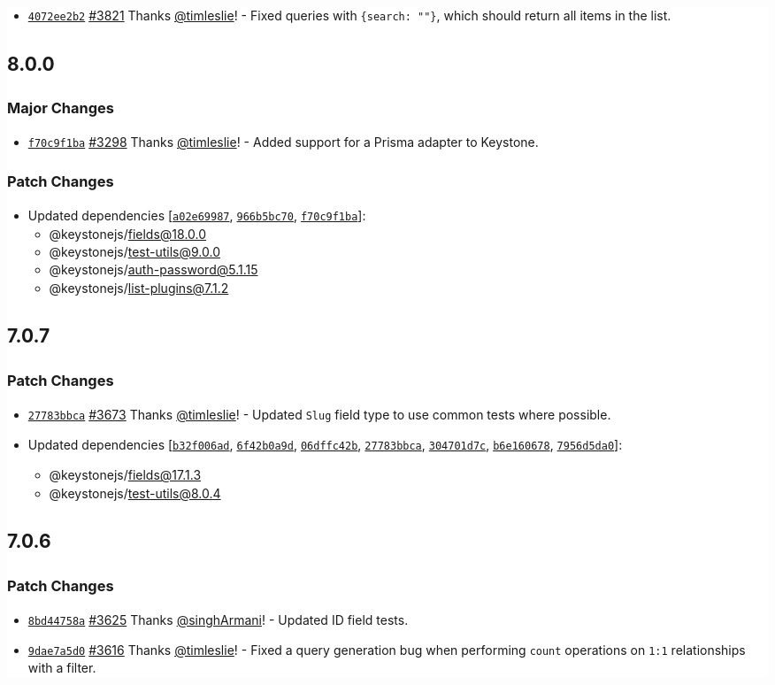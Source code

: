 - [`4072ee2b2`](https://github.com/keystonejs/keystone/commit/4072ee2b2746938fc7d41dbecedaaaf0e0b3ff68) [#3821](https://github.com/keystonejs/keystone/pull/3821) Thanks [@timleslie](https://github.com/timleslie)! - Fixed queries with `{search: ""}`, which should return all items in the list.

## 8.0.0

### Major Changes

- [`f70c9f1ba`](https://github.com/keystonejs/keystone/commit/f70c9f1ba7452b54a15ab71943a3777d5b6dade4) [#3298](https://github.com/keystonejs/keystone/pull/3298) Thanks [@timleslie](https://github.com/timleslie)! - Added support for a Prisma adapter to Keystone.

### Patch Changes

- Updated dependencies [[`a02e69987`](https://github.com/keystonejs/keystone/commit/a02e69987902cfde38d820e68cb24b7a20ca1f6f), [`966b5bc70`](https://github.com/keystonejs/keystone/commit/966b5bc7003e0f580528c4dcd46647cc4124b592), [`f70c9f1ba`](https://github.com/keystonejs/keystone/commit/f70c9f1ba7452b54a15ab71943a3777d5b6dade4)]:
  - @keystonejs/fields@18.0.0
  - @keystonejs/test-utils@9.0.0
  - @keystonejs/auth-password@5.1.15
  - @keystonejs/list-plugins@7.1.2

## 7.0.7

### Patch Changes

- [`27783bbca`](https://github.com/keystonejs/keystone/commit/27783bbca3b1c5ff05402738c14ffa8db73e542b) [#3673](https://github.com/keystonejs/keystone/pull/3673) Thanks [@timleslie](https://github.com/timleslie)! - Updated `Slug` field type to use common tests where possible.

- Updated dependencies [[`b32f006ad`](https://github.com/keystonejs/keystone/commit/b32f006ad283f8aa1911f55bbecac9942f3f9f25), [`6f42b0a9d`](https://github.com/keystonejs/keystone/commit/6f42b0a9d231049f9e7523eb78ec621d9c9d6df9), [`06dffc42b`](https://github.com/keystonejs/keystone/commit/06dffc42b08062e3166880146c8fb606493ead12), [`27783bbca`](https://github.com/keystonejs/keystone/commit/27783bbca3b1c5ff05402738c14ffa8db73e542b), [`304701d7c`](https://github.com/keystonejs/keystone/commit/304701d7c23e98c8dc40c0f3f5512a0370107c06), [`b6e160678`](https://github.com/keystonejs/keystone/commit/b6e160678b449707261a54a9d565b91663784831), [`7956d5da0`](https://github.com/keystonejs/keystone/commit/7956d5da00197dc11f5d54f7870b8fa72c05a3c0)]:
  - @keystonejs/fields@17.1.3
  - @keystonejs/test-utils@8.0.4

## 7.0.6

### Patch Changes

- [`8bd44758a`](https://github.com/keystonejs/keystone/commit/8bd44758ac742c95f42151c9fbc16700b698e8e4) [#3625](https://github.com/keystonejs/keystone/pull/3625) Thanks [@singhArmani](https://github.com/singhArmani)! - Updated ID field tests.

* [`9dae7a5d0`](https://github.com/keystonejs/keystone/commit/9dae7a5d00a62cd0b7a4470695adc5e1678db3dc) [#3616](https://github.com/keystonejs/keystone/pull/3616) Thanks [@timleslie](https://github.com/timleslie)! - Fixed a query generation bug when performing `count` operations on `1:1` relationships with a filter.
